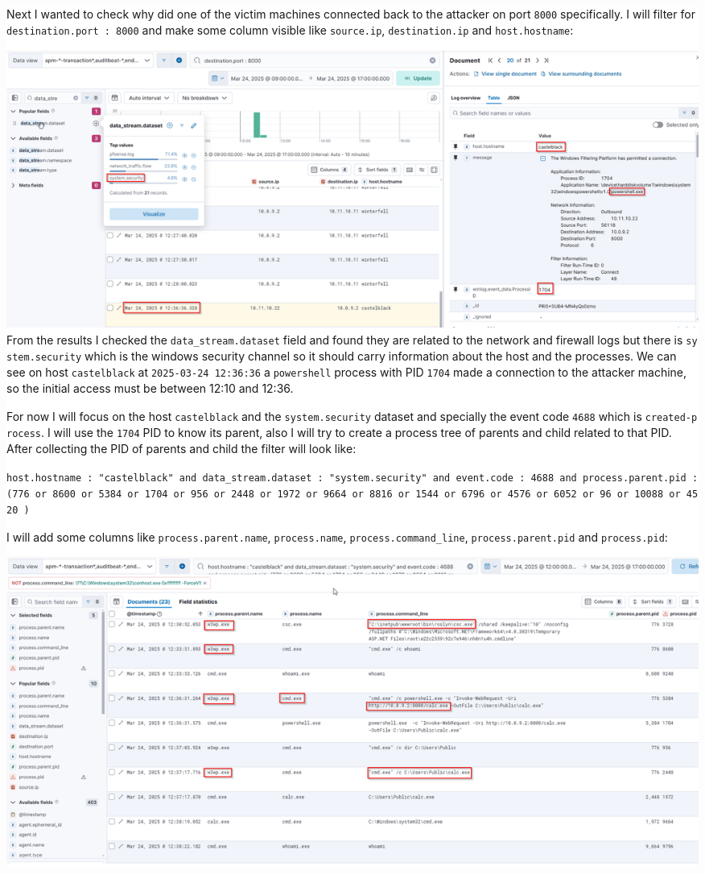 Next I wanted to check why did one of the victim machines connected back to the attacker on port `8000` specifically. I will filter for `destination.port : 8000` and make some column visible like `source.ip`, `destination.ip` and `host.hostname`:  

![](/assets/images/posts/2025-03-28-we-innovate-final-assessment/04.png)
From the results I checked the `data_stream.dataset` field and found they are related to the network and firewall logs but there is `system.security` which is the windows security channel so it should carry information about the host and the processes. We can see on host `castelblack` at `2025-03-24 12:36:36` a `powershell` process with PID `1704` made a connection to the attacker machine, so the initial access must be between 12:10 and 12:36.

For now I will focus on the host `castelblack` and the `system.security` dataset and specially the event code `4688` which is `created-process`. I will use the `1704` PID to know its parent, also I will try to create a process tree of parents and child related to that PID. After collecting the PID of parents and child the filter will look like:

```
host.hostname : "castelblack" and data_stream.dataset : "system.security" and event.code : 4688 and process.parent.pid : (776 or 8600 or 5384 or 1704 or 956 or 2448 or 1972 or 9664 or 8816 or 1544 or 6796 or 4576 or 6052 or 96 or 10088 or 4520 ) 
```

I will add some columns like `process.parent.name`, `process.name`, `process.command_line`, `process.parent.pid` and `process.pid`: 

![](/assets/images/posts/2025-03-28-we-innovate-final-assessment/05.png)
